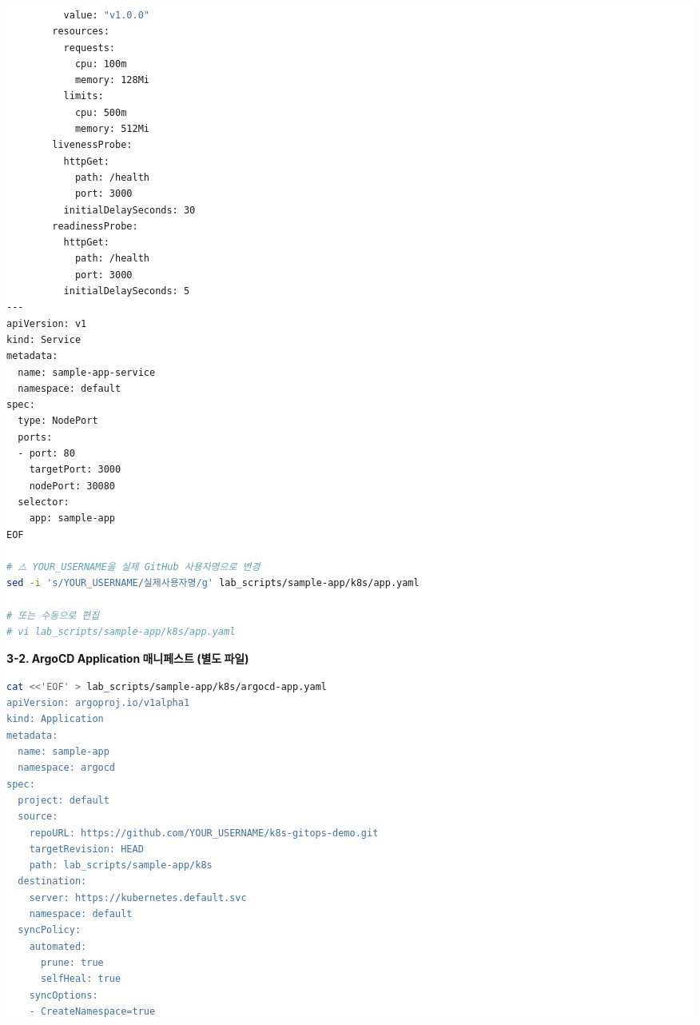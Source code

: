 ```bash
          value: "v1.0.0"
        resources:
          requests:
            cpu: 100m
            memory: 128Mi
          limits:
            cpu: 500m
            memory: 512Mi
        livenessProbe:
          httpGet:
            path: /health
            port: 3000
          initialDelaySeconds: 30
        readinessProbe:
          httpGet:
            path: /health
            port: 3000
          initialDelaySeconds: 5
---
apiVersion: v1
kind: Service
metadata:
  name: sample-app-service
  namespace: default
spec:
  type: NodePort
  ports:
  - port: 80
    targetPort: 3000
    nodePort: 30080
  selector:
    app: sample-app
EOF

# ⚠️ YOUR_USERNAME을 실제 GitHub 사용자명으로 변경
sed -i 's/YOUR_USERNAME/실제사용자명/g' lab_scripts/sample-app/k8s/app.yaml

# 또는 수동으로 편집
# vi lab_scripts/sample-app/k8s/app.yaml
```

**3-2. ArgoCD Application 매니페스트 (별도 파일)**
```bash
cat <<'EOF' > lab_scripts/sample-app/k8s/argocd-app.yaml
apiVersion: argoproj.io/v1alpha1
kind: Application
metadata:
  name: sample-app
  namespace: argocd
spec:
  project: default
  source:
    repoURL: https://github.com/YOUR_USERNAME/k8s-gitops-demo.git
    targetRevision: HEAD
    path: lab_scripts/sample-app/k8s
  destination:
    server: https://kubernetes.default.svc
    namespace: default
  syncPolicy:
    automated:
      prune: true
      selfHeal: true
    syncOptions:
    - CreateNamespace=true
```